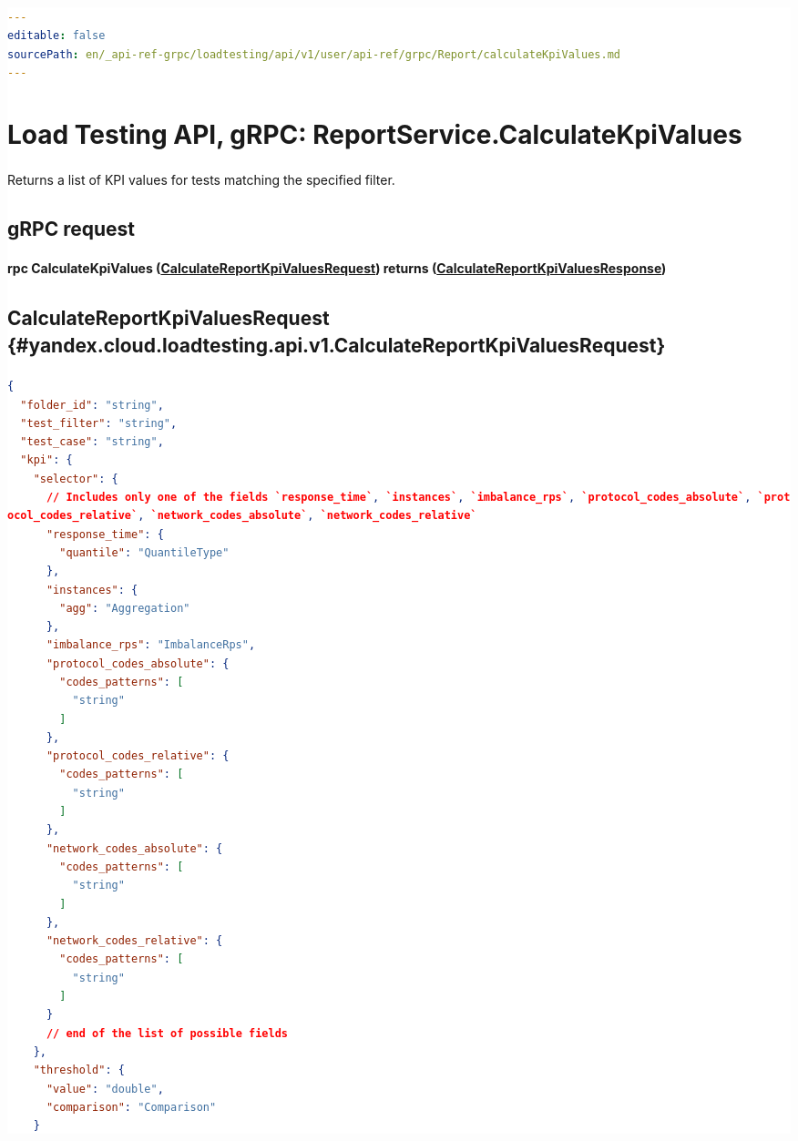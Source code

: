 ```yaml
---
editable: false
sourcePath: en/_api-ref-grpc/loadtesting/api/v1/user/api-ref/grpc/Report/calculateKpiValues.md
---
```


# Load Testing API, gRPC: ReportService.CalculateKpiValues

Returns a list of KPI values for tests matching the specified filter.

## gRPC request

**rpc CalculateKpiValues ([CalculateReportKpiValuesRequest](#yandex.cloud.loadtesting.api.v1.CalculateReportKpiValuesRequest)) returns ([CalculateReportKpiValuesResponse](#yandex.cloud.loadtesting.api.v1.CalculateReportKpiValuesResponse))**

## CalculateReportKpiValuesRequest {#yandex.cloud.loadtesting.api.v1.CalculateReportKpiValuesRequest}

```json
{
  "folder_id": "string",
  "test_filter": "string",
  "test_case": "string",
  "kpi": {
    "selector": {
      // Includes only one of the fields `response_time`, `instances`, `imbalance_rps`, `protocol_codes_absolute`, `protocol_codes_relative`, `network_codes_absolute`, `network_codes_relative`
      "response_time": {
        "quantile": "QuantileType"
      },
      "instances": {
        "agg": "Aggregation"
      },
      "imbalance_rps": "ImbalanceRps",
      "protocol_codes_absolute": {
        "codes_patterns": [
          "string"
        ]
      },
      "protocol_codes_relative": {
        "codes_patterns": [
          "string"
        ]
      },
      "network_codes_absolute": {
        "codes_patterns": [
          "string"
        ]
      },
      "network_codes_relative": {
        "codes_patterns": [
          "string"
        ]
      }
      // end of the list of possible fields
    },
    "threshold": {
      "value": "double",
      "comparison": "Comparison"
    }
```